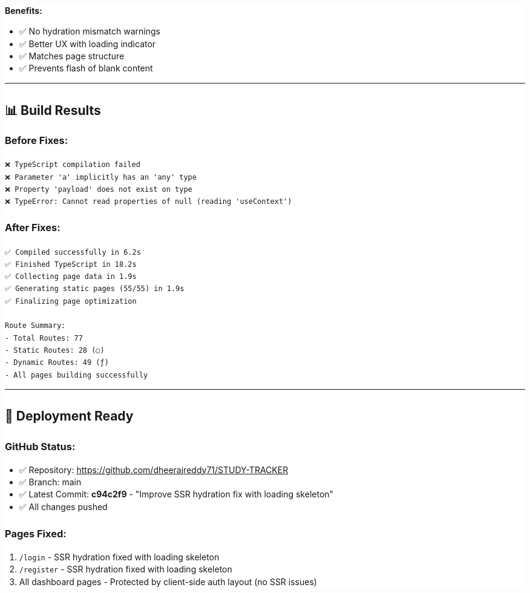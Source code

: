 **Benefits:**

- ✅ No hydration mismatch warnings
- ✅ Better UX with loading indicator
- ✅ Matches page structure
- ✅ Prevents flash of blank content

---

## 📊 Build Results

### Before Fixes:

```
❌ TypeScript compilation failed
❌ Parameter 'a' implicitly has an 'any' type
❌ Property 'payload' does not exist on type
❌ TypeError: Cannot read properties of null (reading 'useContext')
```

### After Fixes:

```
✅ Compiled successfully in 6.2s
✅ Finished TypeScript in 18.2s
✅ Collecting page data in 1.9s
✅ Generating static pages (55/55) in 1.9s
✅ Finalizing page optimization

Route Summary:
- Total Routes: 77
- Static Routes: 28 (○)
- Dynamic Routes: 49 (ƒ)
- All pages building successfully
```

---

## 🚀 Deployment Ready

### GitHub Status:

- ✅ Repository: https://github.com/dheerajreddy71/STUDY-TRACKER
- ✅ Branch: main
- ✅ Latest Commit: **c94c2f9** - "Improve SSR hydration fix with loading skeleton"
- ✅ All changes pushed

### Pages Fixed:

1. `/login` - SSR hydration fixed with loading skeleton
2. `/register` - SSR hydration fixed with loading skeleton
3. All dashboard pages - Protected by client-side auth layout (no SSR issues)
